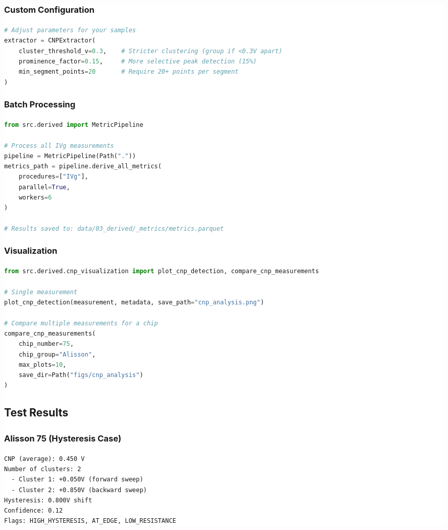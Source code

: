 ### Custom Configuration

```python
# Adjust parameters for your samples
extractor = CNPExtractor(
    cluster_threshold_v=0.3,    # Stricter clustering (group if <0.3V apart)
    prominence_factor=0.15,     # More selective peak detection (15%)
    min_segment_points=20       # Require 20+ points per segment
)
```

### Batch Processing

```python
from src.derived import MetricPipeline

# Process all IVg measurements
pipeline = MetricPipeline(Path("."))
metrics_path = pipeline.derive_all_metrics(
    procedures=["IVg"],
    parallel=True,
    workers=6
)

# Results saved to: data/03_derived/_metrics/metrics.parquet
```

### Visualization

```python
from src.derived.cnp_visualization import plot_cnp_detection, compare_cnp_measurements

# Single measurement
plot_cnp_detection(measurement, metadata, save_path="cnp_analysis.png")

# Compare multiple measurements for a chip
compare_cnp_measurements(
    chip_number=75,
    chip_group="Alisson",
    max_plots=10,
    save_dir=Path("figs/cnp_analysis")
)
```

## Test Results

### Alisson 75 (Hysteresis Case)

```
CNP (average): 0.450 V
Number of clusters: 2
  - Cluster 1: +0.050V (forward sweep)
  - Cluster 2: +0.850V (backward sweep)
Hysteresis: 0.800V shift
Confidence: 0.12
Flags: HIGH_HYSTERESIS, AT_EDGE, LOW_RESISTANCE
```
